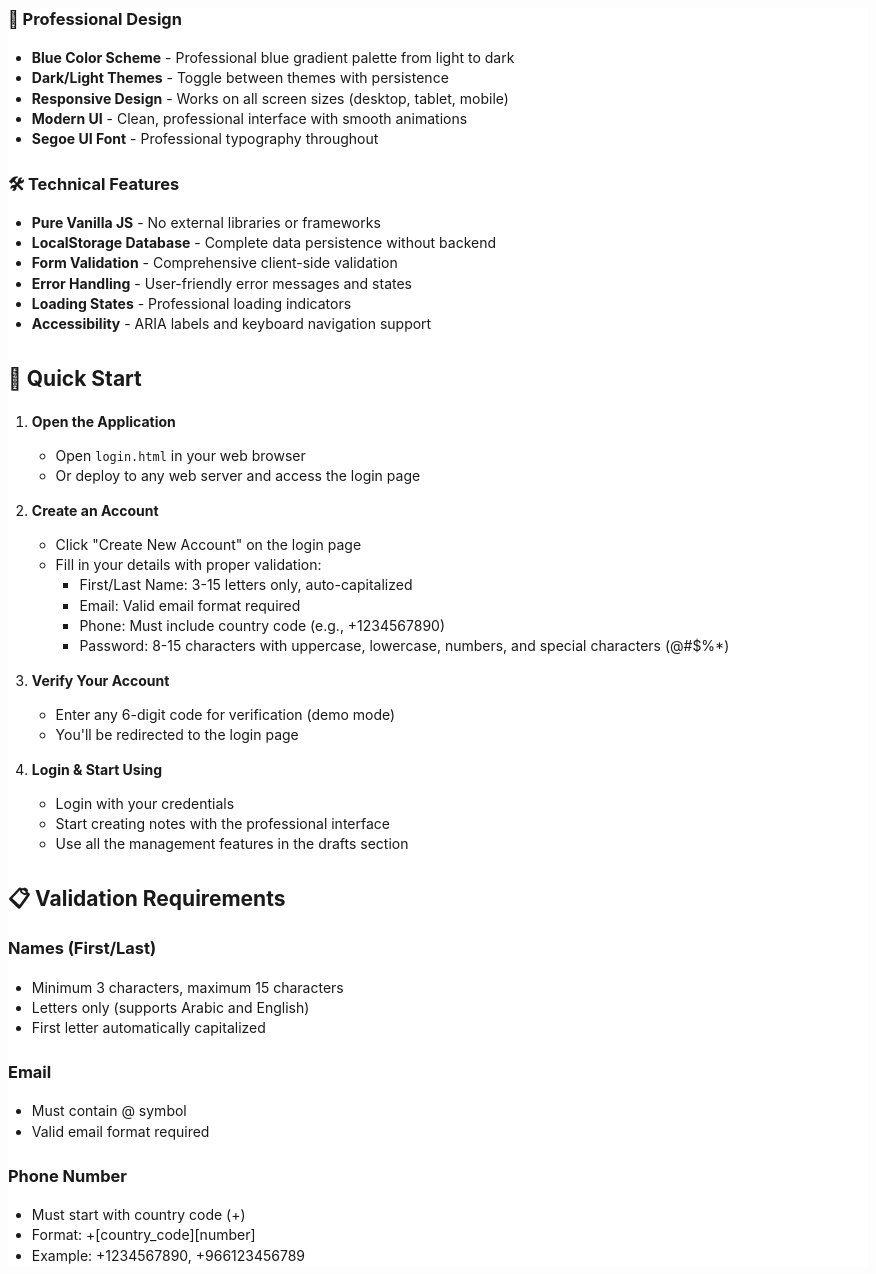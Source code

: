 ### 🎨 Professional Design
- **Blue Color Scheme** - Professional blue gradient palette from light to dark
- **Dark/Light Themes** - Toggle between themes with persistence
- **Responsive Design** - Works on all screen sizes (desktop, tablet, mobile)
- **Modern UI** - Clean, professional interface with smooth animations
- **Segoe UI Font** - Professional typography throughout

### 🛠️ Technical Features
- **Pure Vanilla JS** - No external libraries or frameworks
- **LocalStorage Database** - Complete data persistence without backend
- **Form Validation** - Comprehensive client-side validation
- **Error Handling** - User-friendly error messages and states
- **Loading States** - Professional loading indicators
- **Accessibility** - ARIA labels and keyboard navigation support

## 🚀 Quick Start

1. **Open the Application**
   - Open `login.html` in your web browser
   - Or deploy to any web server and access the login page

2. **Create an Account**
   - Click "Create New Account" on the login page
   - Fill in your details with proper validation:
     - First/Last Name: 3-15 letters only, auto-capitalized
     - Email: Valid email format required
     - Phone: Must include country code (e.g., +1234567890)
     - Password: 8-15 characters with uppercase, lowercase, numbers, and special characters (@#$%*)

3. **Verify Your Account**
   - Enter any 6-digit code for verification (demo mode)
   - You'll be redirected to the login page

4. **Login & Start Using**
   - Login with your credentials
   - Start creating notes with the professional interface
   - Use all the management features in the drafts section

## 📋 Validation Requirements

### Names (First/Last)
- Minimum 3 characters, maximum 15 characters
- Letters only (supports Arabic and English)
- First letter automatically capitalized

### Email
- Must contain @ symbol
- Valid email format required

### Phone Number  
- Must start with country code (+)
- Format: +[country_code][number]
- Example: +1234567890, +966123456789
